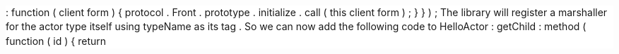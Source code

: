 :
function
(
client
form
)
{
protocol
.
Front
.
prototype
.
initialize
.
call
(
this
client
form
)
;
}
}
)
;
The
library
will
register
a
marshaller
for
the
actor
type
itself
using
typeName
as
its
tag
.
So
we
can
now
add
the
following
code
to
HelloActor
:
getChild
:
method
(
function
(
id
)
{
return